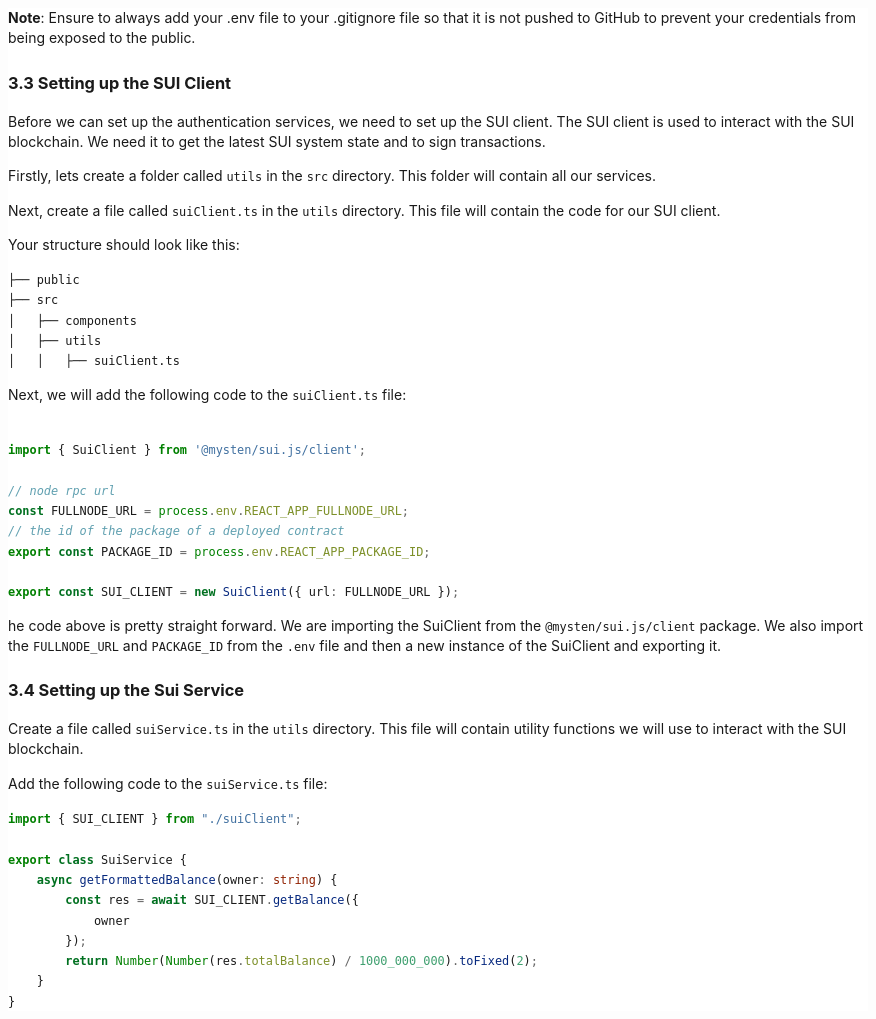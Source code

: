 **Note**:  Ensure to always add your .env file to your .gitignore file so that it is not pushed to GitHub to prevent your credentials from being exposed to the public.

### 3.3 Setting up the SUI Client
Before we can set up the authentication services, we need to set up the SUI client. The SUI client is used to interact with the SUI blockchain. We need it to get the latest SUI system state and to sign transactions.

Firstly, lets create a folder called `utils` in the `src` directory. This folder will contain all our services.

Next, create a file called `suiClient.ts` in the `utils` directory. This file will contain the code for our SUI client.

Your structure should look like this:
```bash
├── public
├── src
│   ├── components
│   ├── utils
│   │   ├── suiClient.ts
```

Next, we will add the following code to the `suiClient.ts` file:
```typescript

import { SuiClient } from '@mysten/sui.js/client';

// node rpc url
const FULLNODE_URL = process.env.REACT_APP_FULLNODE_URL;
// the id of the package of a deployed contract
export const PACKAGE_ID = process.env.REACT_APP_PACKAGE_ID;

export const SUI_CLIENT = new SuiClient({ url: FULLNODE_URL });

``` 

he code above is pretty straight forward. We are importing the SuiClient from the `@mysten/sui.js/client` package. We also import the `FULLNODE_URL` and `PACKAGE_ID` from the `.env` file and then a new instance of the SuiClient and exporting it.

### 3.4 Setting up the Sui Service
Create a file called `suiService.ts` in the `utils` directory. This file will contain utility functions we will use to interact with the SUI blockchain.

Add the following code to the `suiService.ts` file:
```typescript
import { SUI_CLIENT } from "./suiClient";

export class SuiService {
    async getFormattedBalance(owner: string) {
        const res = await SUI_CLIENT.getBalance({
            owner
        });
        return Number(Number(res.totalBalance) / 1000_000_000).toFixed(2);
    }
}
```
